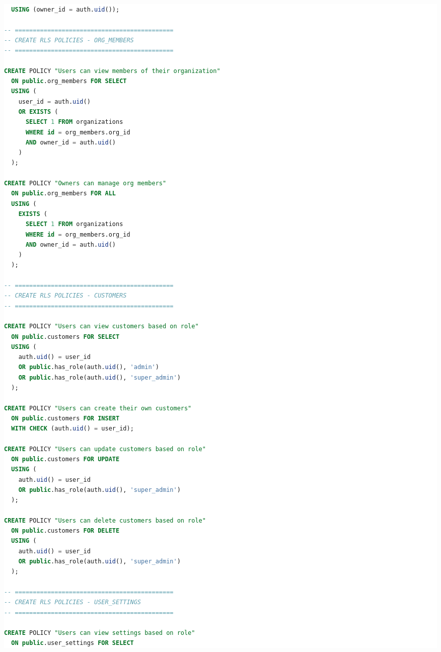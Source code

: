 ```sql
  USING (owner_id = auth.uid());

-- ============================================
-- CREATE RLS POLICIES - ORG_MEMBERS
-- ============================================

CREATE POLICY "Users can view members of their organization"
  ON public.org_members FOR SELECT
  USING (
    user_id = auth.uid() 
    OR EXISTS (
      SELECT 1 FROM organizations 
      WHERE id = org_members.org_id 
      AND owner_id = auth.uid()
    )
  );

CREATE POLICY "Owners can manage org members"
  ON public.org_members FOR ALL
  USING (
    EXISTS (
      SELECT 1 FROM organizations 
      WHERE id = org_members.org_id 
      AND owner_id = auth.uid()
    )
  );

-- ============================================
-- CREATE RLS POLICIES - CUSTOMERS
-- ============================================

CREATE POLICY "Users can view customers based on role"
  ON public.customers FOR SELECT
  USING (
    auth.uid() = user_id 
    OR public.has_role(auth.uid(), 'admin') 
    OR public.has_role(auth.uid(), 'super_admin')
  );

CREATE POLICY "Users can create their own customers"
  ON public.customers FOR INSERT
  WITH CHECK (auth.uid() = user_id);

CREATE POLICY "Users can update customers based on role"
  ON public.customers FOR UPDATE
  USING (
    auth.uid() = user_id 
    OR public.has_role(auth.uid(), 'super_admin')
  );

CREATE POLICY "Users can delete customers based on role"
  ON public.customers FOR DELETE
  USING (
    auth.uid() = user_id 
    OR public.has_role(auth.uid(), 'super_admin')
  );

-- ============================================
-- CREATE RLS POLICIES - USER_SETTINGS
-- ============================================

CREATE POLICY "Users can view settings based on role"
  ON public.user_settings FOR SELECT
```